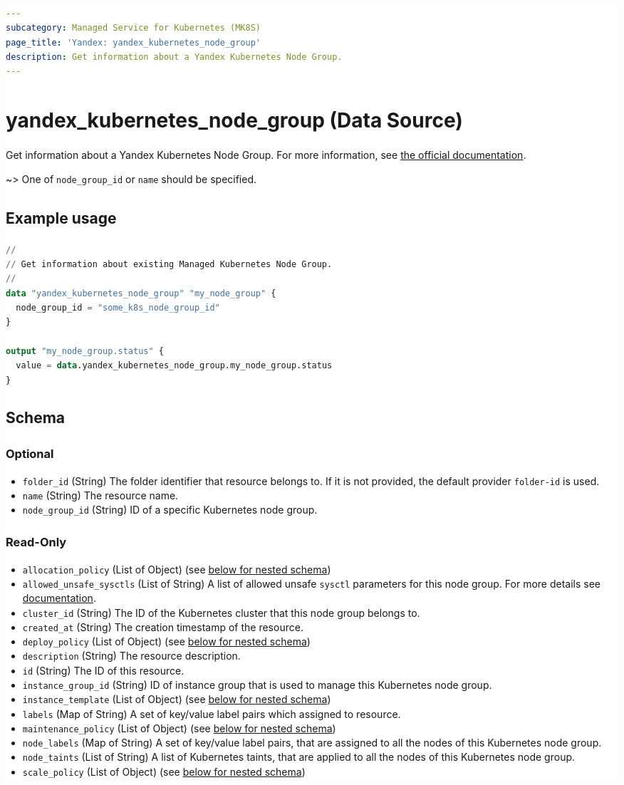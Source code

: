 ```yaml
---
subcategory: Managed Service for Kubernetes (MK8S)
page_title: 'Yandex: yandex_kubernetes_node_group'
description: Get information about a Yandex Kubernetes Node Group.
---
```


# yandex_kubernetes_node_group (Data Source)

Get information about a Yandex Kubernetes Node Group. For more information, see [the official documentation](https://yandex.cloud/docs/managed-kubernetes/concepts/#node-group).

~> One of `node_group_id` or `name` should be specified.

## Example usage

```terraform
//
// Get information about existing Managed Kubernetes Node Group.
//
data "yandex_kubernetes_node_group" "my_node_group" {
  node_group_id = "some_k8s_node_group_id"
}

output "my_node_group.status" {
  value = data.yandex_kubernetes_node_group.my_node_group.status
}
```


## Schema

### Optional

- `folder_id` (String) The folder identifier that resource belongs to. If it is not provided, the default provider `folder-id` is used.
- `name` (String) The resource name.
- `node_group_id` (String) ID of a specific Kubernetes node group.

### Read-Only

- `allocation_policy` (List of Object) (see [below for nested schema](#nestedatt--allocation_policy))
- `allowed_unsafe_sysctls` (List of String) A list of allowed unsafe `sysctl` parameters for this node group. For more details see [documentation](https://kubernetes.io/docs/tasks/administer-cluster/sysctl-cluster).
- `cluster_id` (String) The ID of the Kubernetes cluster that this node group belongs to.
- `created_at` (String) The creation timestamp of the resource.
- `deploy_policy` (List of Object) (see [below for nested schema](#nestedatt--deploy_policy))
- `description` (String) The resource description.
- `id` (String) The ID of this resource.
- `instance_group_id` (String) ID of instance group that is used to manage this Kubernetes node group.
- `instance_template` (List of Object) (see [below for nested schema](#nestedatt--instance_template))
- `labels` (Map of String) A set of key/value label pairs which assigned to resource.
- `maintenance_policy` (List of Object) (see [below for nested schema](#nestedatt--maintenance_policy))
- `node_labels` (Map of String) A set of key/value label pairs, that are assigned to all the nodes of this Kubernetes node group.
- `node_taints` (List of String) A list of Kubernetes taints, that are applied to all the nodes of this Kubernetes node group.
- `scale_policy` (List of Object) (see [below for nested schema](#nestedatt--scale_policy))